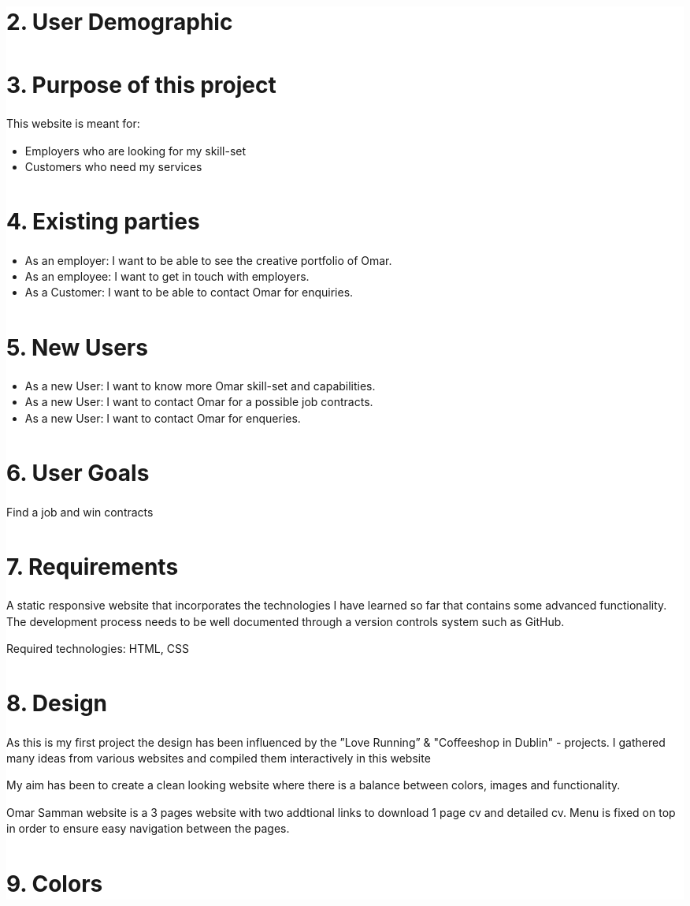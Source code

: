 # 2. User Demographic

# 3. Purpose of this project

This website is meant for:

- Employers who are looking for my skill-set
- Customers who need my services


# 4. Existing parties

- As an employer: I want to be able to see the creative portfolio of Omar.
- As an employee: I want to get in touch with employers.
- As a Customer: I want to be able to contact Omar for enquiries.

# 5. New Users

- As a new User: I want to know more  Omar skill-set and capabilities.
- As a new User: I want to contact Omar for a possible job contracts.
- As a new User: I want to contact Omar for enqueries.

# 6. User Goals

Find a job and win contracts


# 7. Requirements

A static responsive website that incorporates the technologies I have learned so far that contains some advanced functionality. The development process needs to be well documented through a version controls system such as GitHub.

Required technologies: HTML, CSS


# 8. Design

As this is my first project the design has been influenced by the ”Love Running” & "Coffeeshop in Dublin" - projects. I gathered many ideas from various websites and compiled them interactively in this website

My aim has been to create a clean looking website where there is a balance between colors, images and functionality.

Omar Samman website is a 3 pages website with two addtional links to download 1 page cv and detailed cv. Menu is fixed on top in order to ensure easy navigation between the pages.

# 9. Colors
